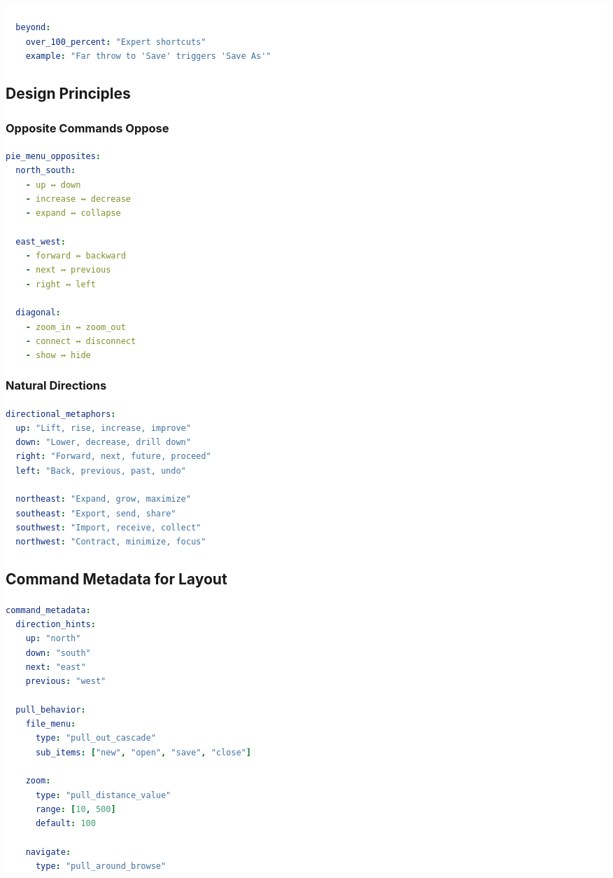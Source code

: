 ```yaml
    
  beyond:
    over_100_percent: "Expert shortcuts"
    example: "Far throw to 'Save' triggers 'Save As'"
```

## Design Principles

### Opposite Commands Oppose
```yaml
pie_menu_opposites:
  north_south:
    - up ↔ down
    - increase ↔ decrease
    - expand ↔ collapse
    
  east_west:
    - forward ↔ backward
    - next ↔ previous
    - right ↔ left
    
  diagonal:
    - zoom_in ↔ zoom_out
    - connect ↔ disconnect
    - show ↔ hide
```

### Natural Directions
```yaml
directional_metaphors:
  up: "Lift, rise, increase, improve"
  down: "Lower, decrease, drill down"
  right: "Forward, next, future, proceed"
  left: "Back, previous, past, undo"
  
  northeast: "Expand, grow, maximize"
  southeast: "Export, send, share"
  southwest: "Import, receive, collect"
  northwest: "Contract, minimize, focus"
```

## Command Metadata for Layout
```yaml
command_metadata:
  direction_hints:
    up: "north"
    down: "south"
    next: "east"
    previous: "west"
    
  pull_behavior:
    file_menu:
      type: "pull_out_cascade"
      sub_items: ["new", "open", "save", "close"]
      
    zoom:
      type: "pull_distance_value"
      range: [10, 500]
      default: 100
      
    navigate:
      type: "pull_around_browse"
```